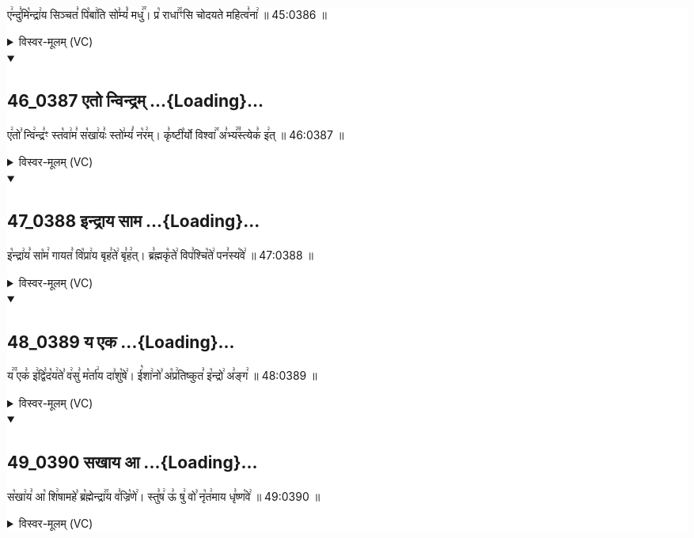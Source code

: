 ए꣢न्दु꣣मि꣡न्द्रा꣢य सिञ्चत꣣ पि꣡बा꣢ति सो꣣म्यं꣡ मधु꣢꣯। प्र꣡ राधा꣢꣯ꣳसि चोदयते महित्व꣣ना꣢ ॥ 45:0386 ॥

<details><summary>विस्वर-मूलम् (VC)</summary></details>
</details>
</div>
<div class="js_include" includetitle="true" newlevelforh1="2" unfilled url="/vedAH_sAma/kauthumam/saMhitA/mUlam/1_pUrvArchikaH/4/2/46_0387_eto_nvindram.md">
<details open><summary><h2>46_0387 एतो न्विन्द्रम् ...{Loading}...</h2></summary>

ए꣢तो꣣ न्वि꣢न्द्र꣣ꣳ स्त꣡वा꣢म꣣ स꣡खा꣢यः꣣ स्तो꣢म्यं꣣ न꣡र꣢म्। कृ꣣ष्टी꣡र्यो विश्वा꣢꣯ अ꣣भ्य꣢꣫स्त्येक꣣ इ꣢त् ॥ 46:0387 ॥

<details><summary>विस्वर-मूलम् (VC)</summary>

एतो न्विन्द्रꣳ स्तवाम सखायः स्तोम्यं नरम् । कृष्टीर्यो विश्वा अभ्यस्त्येक इत् ॥३८७॥
</details>
</details>
</div>
<div class="js_include" includetitle="true" newlevelforh1="2" unfilled url="/vedAH_sAma/kauthumam/saMhitA/mUlam/1_pUrvArchikaH/4/2/47_0388_indrAya_sAma.md">
<details open><summary><h2>47_0388 इन्द्राय साम ...{Loading}...</h2></summary>

इ꣡न्द्रा꣢य꣣ सा꣡म꣢ गायत꣣ वि꣡प्रा꣢य बृह꣣ते꣢ बृ꣣ह꣢त्। ब्र꣣ह्मकृ꣡ते꣢ विप꣣श्चि꣡ते꣢ पन꣣स्य꣡वे꣢ ॥ 47:0388 ॥

<details><summary>विस्वर-मूलम् (VC)</summary>

इन्द्राय साम गायत विप्राय बृहते बृहत् । ब्रह्मकृते विपश्चिते पनस्यवे ॥३८८॥
</details>
</details>
</div>
<div class="js_include" includetitle="true" newlevelforh1="2" unfilled url="/vedAH_sAma/kauthumam/saMhitA/mUlam/1_pUrvArchikaH/4/2/48_0389_ya_eka.md">
<details open><summary><h2>48_0389 य एक ...{Loading}...</h2></summary>

य꣢꣫ एक꣣ इ꣢द्वि꣣द꣡य꣢ते꣣ व꣢सु꣣ म꣡र्ता꣢य दा꣣शु꣡षे꣢। ई꣡शा꣢नो꣣ अ꣡प्र꣢तिष्कुत꣣ इ꣡न्द्रो꣢ अ꣣ङ्ग꣢ ॥ 48:0389 ॥

<details><summary>विस्वर-मूलम् (VC)</summary>

य एक इद्विदयते वसु मर्ताय दाशुषे । ईशानो अप्रतिष्कुत इन्द्रो अङ्ग ॥३८९॥
</details>
</details>
</div>
<div class="js_include" includetitle="true" newlevelforh1="2" unfilled url="/vedAH_sAma/kauthumam/saMhitA/mUlam/1_pUrvArchikaH/4/2/49_0390_sakhAya_A.md">
<details open><summary><h2>49_0390 सखाय आ ...{Loading}...</h2></summary>

स꣡खा꣢य꣣ आ꣡ शि꣢षामहे꣣ ब्र꣡ह्मेन्द्रा꣢꣯य व꣣ज्रि꣡णे꣢। स्तु꣣ष꣢ ऊ꣣ षु꣢ वो꣣ नृ꣡त꣢माय धृ꣣ष्ण꣡वे꣢ ॥ 49:0390 ॥

<details><summary>विस्वर-मूलम् (VC)</summary>

सखाय आ शिषामहे ब्रह्मेन्द्राय वज्रिणे । स्तुष ऊ षु वो नृतमाय धृष्णवे ॥३९०॥
</details>
</details>
</div>
